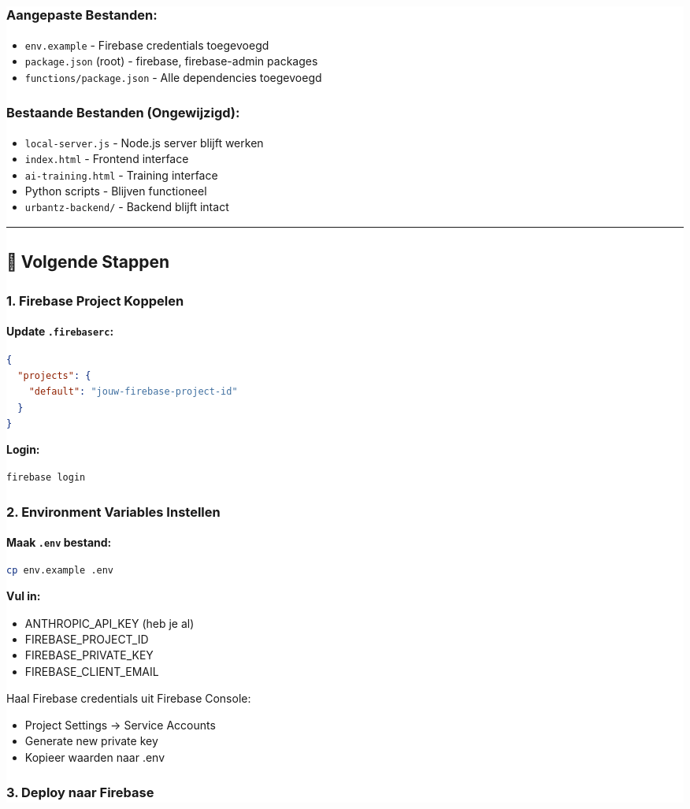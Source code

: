 ### Aangepaste Bestanden:

- `env.example` - Firebase credentials toegevoegd
- `package.json` (root) - firebase, firebase-admin packages
- `functions/package.json` - Alle dependencies toegevoegd

### Bestaande Bestanden (Ongewijzigd):

- `local-server.js` - Node.js server blijft werken
- `index.html` - Frontend interface
- `ai-training.html` - Training interface
- Python scripts - Blijven functioneel
- `urbantz-backend/` - Backend blijft intact

---

## 🚀 Volgende Stappen

### 1. Firebase Project Koppelen

**Update `.firebaserc`:**
```json
{
  "projects": {
    "default": "jouw-firebase-project-id"
  }
}
```

**Login:**
```bash
firebase login
```

### 2. Environment Variables Instellen

**Maak `.env` bestand:**
```bash
cp env.example .env
```

**Vul in:**
- ANTHROPIC_API_KEY (heb je al)
- FIREBASE_PROJECT_ID
- FIREBASE_PRIVATE_KEY
- FIREBASE_CLIENT_EMAIL

Haal Firebase credentials uit Firebase Console:
- Project Settings → Service Accounts
- Generate new private key
- Kopieer waarden naar .env

### 3. Deploy naar Firebase
